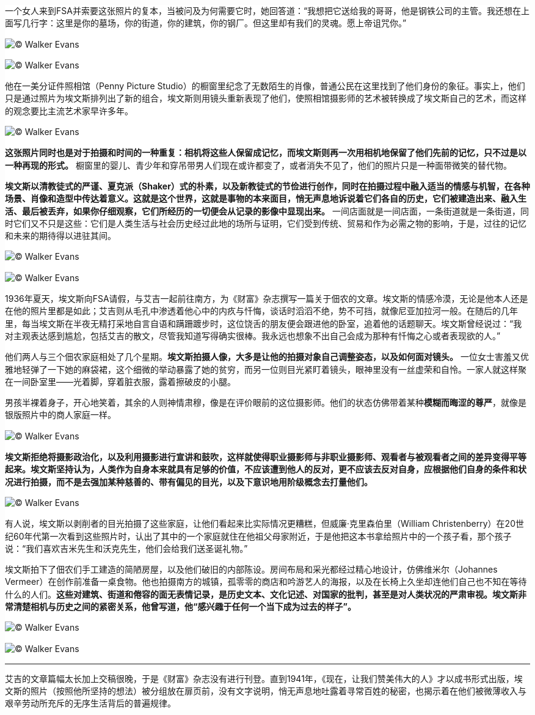   一个女人来到FSA并索要这张照片的复本，当被问及为何需要它时，她回答道：“我想把它送给我的哥哥，他是钢铁公司的主管。我还想在上面写几行字：这里是你的墓场，你的街道，你的建筑，你的钢厂。但这里却有我们的灵魂。愿上帝诅咒你。”

![© Walker Evans](https://s2.loli.net/2022/09/08/NF4KRxYsyd7azcA.png)

![© Walker Evans](https://s2.loli.net/2022/09/08/zXuoGC2lRLAqd6k.png)

  他在一美分证件照相馆（Penny Picture Studio）的橱窗里纪念了无数陌生的肖像，普通公民在这里找到了他们身份的象征。事实上，他们只是通过照片为埃文斯排列出了新的组合，埃文斯则用镜头重新表现了他们，使照相馆摄影师的艺术被转换成了埃文斯自己的艺术，而这样的观念要比主流艺术家早许多年。

![© Walker Evans](https://s2.loli.net/2022/09/08/Z3taGCMqmjTOByx.png)

  **这张照片同时也是对于拍摄和时间的一种重复：相机将这些人保留成记忆，而埃文斯则再一次用相机地保留了他们先前的记忆，只不过是以一种再现的形式。** 橱窗里的婴儿、青少年和穿吊带男人们现在或许都变了，或者消失不见了，他们的照片只是一种面带微笑的替代物。

  **埃文斯以清教徒式的严谨、夏克派（Shaker）式的朴素，以及新教徒式的节俭进行创作，同时在拍摄过程中融入适当的情感与机智，在各种场景、肖像和造型中传达着意义。这就是这个世界，这就是事物的本来面目，悄无声息地诉说着它们各自的历史，它们被建造出来、融入生活、最后被丢弃，如果你仔细观察，它们所经历的一切便会从记录的影像中显现出来。** 一间店面就是一间店面，一条街道就是一条街道，同时它们又不只是这些：它们是人类生活与社会历史经过此地的场所与证明，它们受到传统、贸易和作为必需之物的影响，于是，过往的记忆和未来的期待得以进驻其间。

![© Walker Evans](https://s2.loli.net/2022/09/08/XR8EFmhQSpcD5tI.png)

![© Walker Evans](https://s2.loli.net/2022/09/08/bWAmIYVF1ToOfa6.png)

  1936年夏天，埃文斯向FSA请假，与艾吉一起前往南方，为《财富》杂志撰写一篇关于佃农的文章。埃文斯的情感冷漠，无论是他本人还是在他的照片里都是如此；艾吉则从毛孔中渗透着他心中的内疚与忏悔，谈话时滔滔不绝，势不可挡，就像尼亚加拉河一般。在随后的几年里，每当埃文斯在半夜无精打采地自言自语和蹒跚踱步时，这位饶舌的朋友便会跟进他的卧室，追着他的话题聊天。埃文斯曾经说过：“我对主观表达感到尴尬，包括艾吉的散文，尽管我知道写得确实很棒。我永远也想象不出自己会成为那种有忏悔之心或者表现欲的人。”

  他们两人与三个佃农家庭相处了几个星期。**埃文斯拍摄人像，大多是让他的拍摄对象自己调整姿态，以及如何面对镜头。** 一位女士害羞又优雅地轻弹了一下她的麻袋裙，这个细微的举动暴露了她的贫穷，而另一位则目光紧盯着镜头，眼神里没有一丝虚荣和自怜。一家人就这样聚在一间卧室里——光着脚，穿着脏衣服，露着擦破皮的小腿。

  男孩半裸着身子，开心地笑着，其余的人则神情肃穆，像是在评价眼前的这位摄影师。他们的状态仿佛带着某种**模糊而晦涩的尊严**，就像是银版照片中的商人家庭一样。

![© Walker Evans](https://s2.loli.net/2022/09/09/yVdHa6j4oJQECnP.png)

  **埃文斯拒绝将摄影政治化，以及利用摄影进行宣讲和鼓吹，这样就使得职业摄影师与非职业摄影师、观看者与被观看者之间的差异变得平等起来。埃文斯坚持认为，人类作为自身本来就具有足够的价值，不应该遭到他人的反对，更不应该去反对自身，应根据他们自身的条件和状况进行拍摄，而不是去强加某种慈善的、带有偏见的目光，以及下意识地用阶级概念去打量他们。**

![© Walker Evans](https://s2.loli.net/2022/09/09/E71tRcXkuUGO4aM.png)

  有人说，埃文斯以剥削者的目光拍摄了这些家庭，让他们看起来比实际情况更糟糕，但威廉·克里森伯里（William Christenberry）在20世纪60年代第一次看到这些照片时，认出了其中的一个家庭就住在他祖父母家附近，于是他把这本书拿给照片中的一个孩子看，那个孩子说：“我们喜欢吉米先生和沃克先生，他们会给我们送圣诞礼物。”

  埃文斯拍下了佃农们手工建造的简陋房屋，以及他们破旧的内部陈设。房间布局和采光都经过精心地设计，仿佛维米尔（Johannes Vermeer）在创作前准备一桌食物。他也拍摄南方的城镇，孤零零的商店和吟游艺人的海报，以及在长椅上久坐却连他们自己也不知在等待什么的人们。**这些对建筑、街道和倦容的面无表情记录，是历史文本、文化记述、对国家的批判，甚至是对人类状况的严肃审视。埃文斯非常清楚相机与历史之间的紧密关系，他曾写道，他“感兴趣于任何一个当下成为过去的样子”。**

![© Walker Evans](https://s2.loli.net/2022/09/09/H36xlVj14uGCNht.png)

![© Walker Evans](https://s2.loli.net/2022/09/09/fVPagsbZM13ETw6.png)

* * *

  艾吉的文章篇幅太长加上交稿很晚，于是《财富》杂志没有进行刊登。直到1941年，《现在，让我们赞美伟大的人》才以成书形式出版，埃文斯的照片（按照他所坚持的想法）被分组放在扉页前，没有文字说明，悄无声息地吐露着寻常百姓的秘密，也揭示着在他们被微薄收入与艰辛劳动所充斥的无序生活背后的普遍规律。
